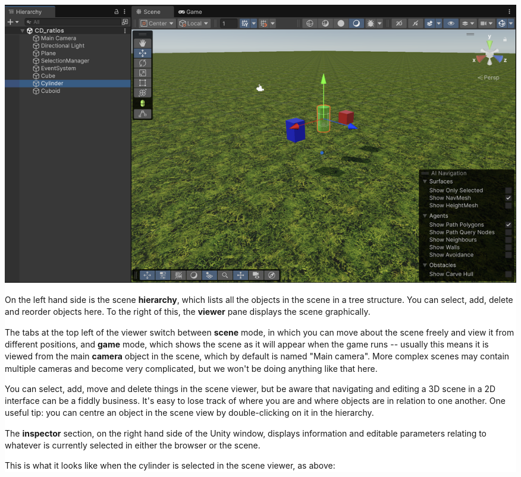 ![Scene section of the Unity interface](assets/img/06-unity-scene.png)

On the left hand side is the scene **hierarchy**, which lists all the objects in the scene in a tree structure. You can select, add, delete and reorder objects here. To the right of this, the **viewer** pane displays the scene graphically.

The tabs at the top left of the viewer switch between **scene** mode, in which you can move about the scene freely and view it from different positions, and **game** mode, which shows the scene as it will appear when the game runs -- usually this means it is viewed from the main **camera** object in the scene, which by default is named "Main camera". More complex scenes may contain multiple cameras and become very complicated, but we won't be doing anything like that here.

You can select, add, move and delete things in the scene viewer, but be aware that navigating and editing a 3D scene in a 2D interface can be a fiddly business. It's easy to lose track of where you are and where objects are in relation to one another. One useful tip: you can centre an object in the scene view by double-clicking on it in the hierarchy.

The **inspector** section, on the right hand side of the Unity window, displays information and editable parameters relating to whatever is currently selected in either the browser or the scene.

This is what it looks like when the cylinder is selected in the scene viewer,
as above:
